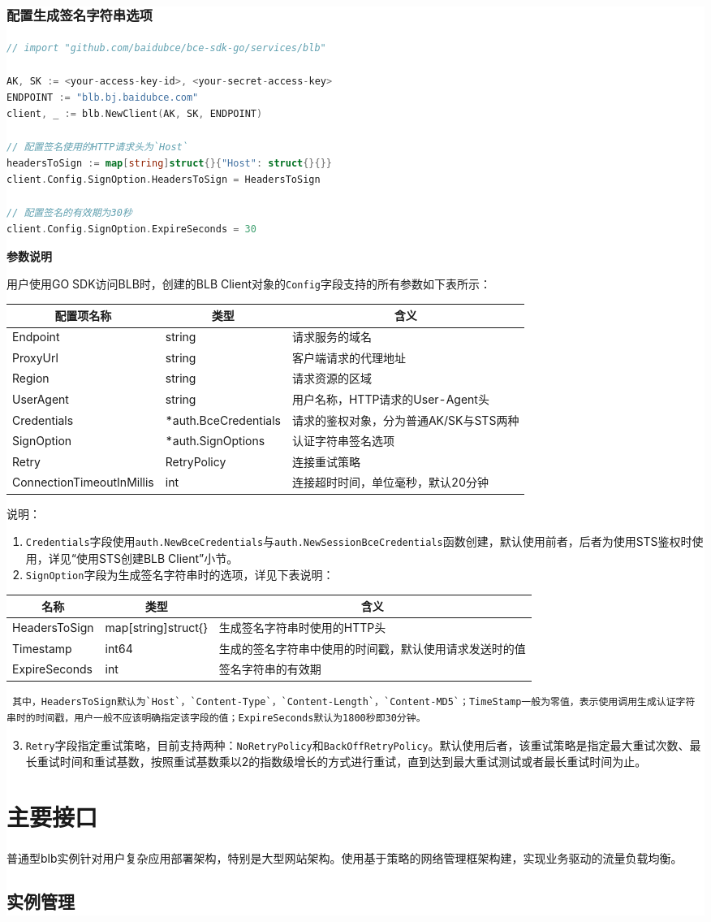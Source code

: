 ### 配置生成签名字符串选项

```go
// import "github.com/baidubce/bce-sdk-go/services/blb"

AK, SK := <your-access-key-id>, <your-secret-access-key>
ENDPOINT := "blb.bj.baidubce.com"
client, _ := blb.NewClient(AK, SK, ENDPOINT)

// 配置签名使用的HTTP请求头为`Host`
headersToSign := map[string]struct{}{"Host": struct{}{}}
client.Config.SignOption.HeadersToSign = HeadersToSign

// 配置签名的有效期为30秒
client.Config.SignOption.ExpireSeconds = 30
```

**参数说明**

用户使用GO SDK访问BLB时，创建的BLB Client对象的`Config`字段支持的所有参数如下表所示：

配置项名称 |  类型   | 含义
-----------|---------|--------
Endpoint   |  string | 请求服务的域名
ProxyUrl   |  string | 客户端请求的代理地址
Region     |  string | 请求资源的区域
UserAgent  |  string | 用户名称，HTTP请求的User-Agent头
Credentials| \*auth.BceCredentials | 请求的鉴权对象，分为普通AK/SK与STS两种
SignOption | \*auth.SignOptions    | 认证字符串签名选项
Retry      | RetryPolicy | 连接重试策略
ConnectionTimeoutInMillis| int     | 连接超时时间，单位毫秒，默认20分钟

说明：

  1. `Credentials`字段使用`auth.NewBceCredentials`与`auth.NewSessionBceCredentials`函数创建，默认使用前者，后者为使用STS鉴权时使用，详见“使用STS创建BLB Client”小节。
  2. `SignOption`字段为生成签名字符串时的选项，详见下表说明：

名称          | 类型  | 含义
--------------|-------|-----------
HeadersToSign |map[string]struct{} | 生成签名字符串时使用的HTTP头
Timestamp     | int64 | 生成的签名字符串中使用的时间戳，默认使用请求发送时的值
ExpireSeconds | int   | 签名字符串的有效期

     其中，HeadersToSign默认为`Host`，`Content-Type`，`Content-Length`，`Content-MD5`；TimeStamp一般为零值，表示使用调用生成认证字符串时的时间戳，用户一般不应该明确指定该字段的值；ExpireSeconds默认为1800秒即30分钟。
  3. `Retry`字段指定重试策略，目前支持两种：`NoRetryPolicy`和`BackOffRetryPolicy`。默认使用后者，该重试策略是指定最大重试次数、最长重试时间和重试基数，按照重试基数乘以2的指数级增长的方式进行重试，直到达到最大重试测试或者最长重试时间为止。


# 主要接口

普通型blb实例针对用户复杂应用部署架构，特别是大型网站架构。使用基于策略的网络管理框架构建，实现业务驱动的流量负载均衡。

## 实例管理
